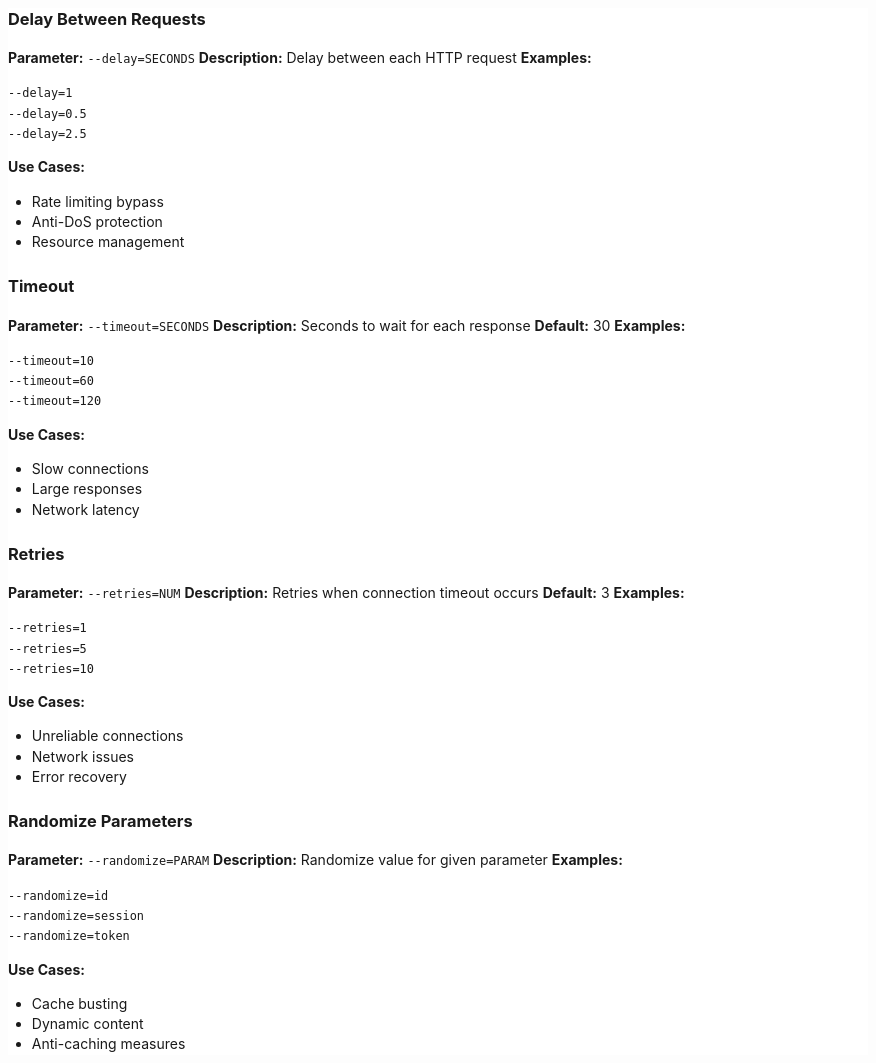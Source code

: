 ### Delay Between Requests
**Parameter:** `--delay=SECONDS`
**Description:** Delay between each HTTP request
**Examples:**
```
--delay=1
--delay=0.5
--delay=2.5
```
**Use Cases:**
- Rate limiting bypass
- Anti-DoS protection
- Resource management

### Timeout
**Parameter:** `--timeout=SECONDS`
**Description:** Seconds to wait for each response
**Default:** 30
**Examples:**
```
--timeout=10
--timeout=60
--timeout=120
```
**Use Cases:**
- Slow connections
- Large responses
- Network latency

### Retries
**Parameter:** `--retries=NUM`
**Description:** Retries when connection timeout occurs
**Default:** 3
**Examples:**
```
--retries=1
--retries=5
--retries=10
```
**Use Cases:**
- Unreliable connections
- Network issues
- Error recovery

### Randomize Parameters
**Parameter:** `--randomize=PARAM`
**Description:** Randomize value for given parameter
**Examples:**
```
--randomize=id
--randomize=session
--randomize=token
```
**Use Cases:**
- Cache busting
- Dynamic content
- Anti-caching measures

